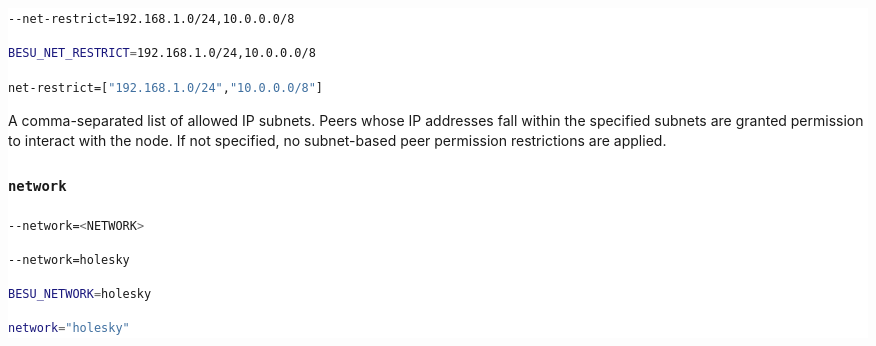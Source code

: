 <TabItem value="Example" label="Example">

```bash
--net-restrict=192.168.1.0/24,10.0.0.0/8
```

</TabItem>

<TabItem value="Environment variable" label="Environment variable">

```bash
BESU_NET_RESTRICT=192.168.1.0/24,10.0.0.0/8
```

</TabItem>

<TabItem value="Example configuration file" label="Example configuration file"> 

```bash
net-restrict=["192.168.1.0/24","10.0.0.0/8"]
```

</TabItem>

</Tabs>

A comma-separated list of allowed IP subnets.
Peers whose IP addresses fall within the specified subnets are granted permission to interact with the node.
If not specified, no subnet-based peer permission restrictions are applied.

### `network`

<Tabs>

<TabItem value="Syntax" label="Syntax" default>

```bash
--network=<NETWORK>
```

</TabItem>

<TabItem value="Example" label="Example">

```bash
--network=holesky
```

</TabItem>

<TabItem value="Environment variable" label="Environment variable">

```bash
BESU_NETWORK=holesky
```

</TabItem>

<TabItem value="Configuration file" label="Configuration file">

```bash
network="holesky"
```
